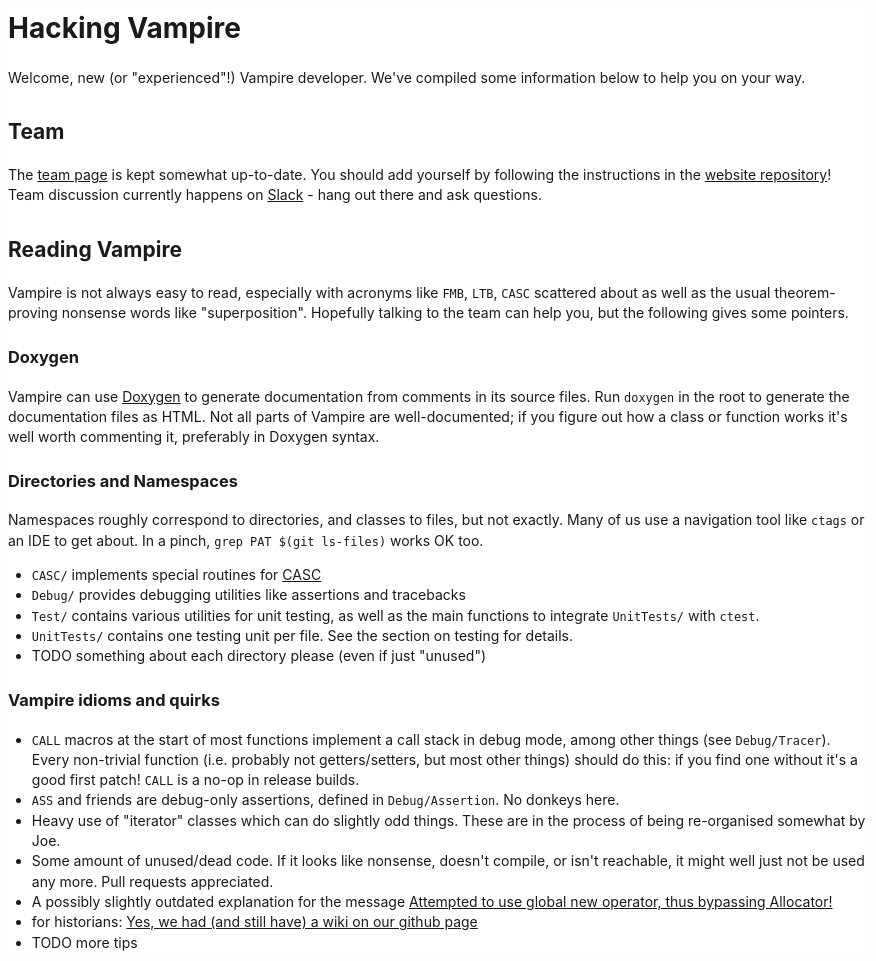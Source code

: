 # Hacking Vampire
Welcome, new (or "experienced"!) Vampire developer.
We've compiled some information below to help you on your way.

## Team
The [team page](https://vprover.github.io/team.html) is kept somewhat up-to-date.
You should add yourself by following the instructions in the [website repository](https://github.com/vprover/vprover.github.io)!
Team discussion currently happens on [Slack](https://vampireglobal.slack.com) - hang out there and ask questions.

## Reading Vampire
Vampire is not always easy to read, especially with acronyms like `FMB`, `LTB`, `CASC` scattered about as well as the usual theorem-proving nonsense words like "superposition".
Hopefully talking to the team can help you, but the following gives some pointers.

### Doxygen
Vampire can use [Doxygen](https://www.doxygen.nl/index.html) to generate documentation from comments in its source files.
Run `doxygen` in the root to generate the documentation files as HTML.
Not all parts of Vampire are well-documented; if you figure out how a class or function works it's well worth commenting it, preferably in Doxygen syntax.

### Directories and Namespaces
Namespaces roughly correspond to directories, and classes to files, but not exactly.
Many of us use a navigation tool like `ctags` or an IDE to get about.
In a pinch, `grep PAT $(git ls-files)` works OK too.
* `CASC/` implements special routines for [CASC](http://www.tptp.org/CASC/)
* `Debug/` provides debugging utilities like assertions and tracebacks
* `Test/` contains various utilities for unit testing, as well as the main functions to integrate `UnitTests/` with `ctest`.
* `UnitTests/` contains one testing unit per file. See the section on testing for details.
* TODO something about each directory please (even if just "unused")

### Vampire idioms and quirks
* `CALL` macros at the start of most functions implement a call stack in debug mode, among other things (see `Debug/Tracer`).
 Every non-trivial function (i.e. probably not getters/setters, but most other things) should do this: if you find one without it's a good first patch!
 `CALL` is a no-op in release builds.
* `ASS` and friends are debug-only assertions, defined in `Debug/Assertion`.
  No donkeys here.
* Heavy use of "iterator" classes which can do slightly odd things. These are in the process of being re-organised somewhat by Joe.
* Some amount of unused/dead code. If it looks like nonsense, doesn't compile, or isn't reachable, it might well just not be used any more. Pull requests appreciated.
* A possibly slightly outdated explanation for the message [Attempted to use global new operator, thus bypassing Allocator!](https://github.com/vprover/vampire/wiki/Attempted-to-use-global-new-operator,-thus-bypassing-Allocator!)
* for historians: [Yes, we had (and still have) a wiki on our github page](https://github.com/vprover/vampire/wiki)
* TODO more tips
